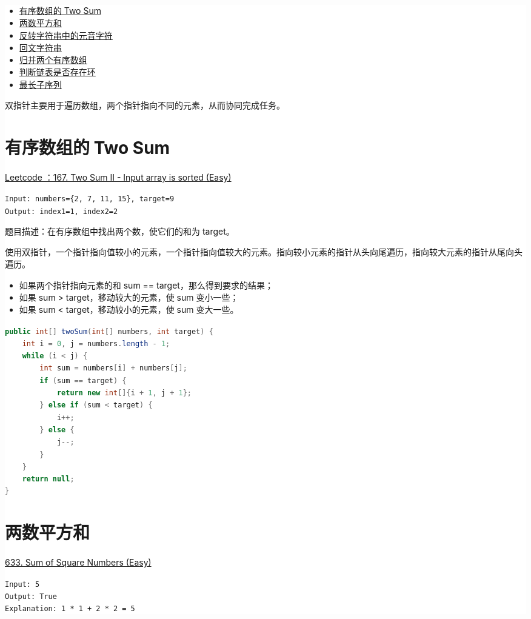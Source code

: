 
* [有序数组的 Two Sum](#有序数组的-two-sum)
* [两数平方和](#两数平方和)
* [反转字符串中的元音字符](#反转字符串中的元音字符)
* [回文字符串](#回文字符串)
* [归并两个有序数组](#归并两个有序数组)
* [判断链表是否存在环](#判断链表是否存在环)
* [最长子序列](#最长子序列)



双指针主要用于遍历数组，两个指针指向不同的元素，从而协同完成任务。

# 有序数组的 Two Sum

[Leetcode ：167. Two Sum II - Input array is sorted (Easy)](https://leetcode.com/problems/two-sum-ii-input-array-is-sorted/description/)

```html
Input: numbers={2, 7, 11, 15}, target=9
Output: index1=1, index2=2
```

题目描述：在有序数组中找出两个数，使它们的和为 target。

使用双指针，一个指针指向值较小的元素，一个指针指向值较大的元素。指向较小元素的指针从头向尾遍历，指向较大元素的指针从尾向头遍历。

- 如果两个指针指向元素的和 sum == target，那么得到要求的结果；
- 如果 sum > target，移动较大的元素，使 sum 变小一些；
- 如果 sum < target，移动较小的元素，使 sum 变大一些。

```java
public int[] twoSum(int[] numbers, int target) {
    int i = 0, j = numbers.length - 1;
    while (i < j) {
        int sum = numbers[i] + numbers[j];
        if (sum == target) {
            return new int[]{i + 1, j + 1};
        } else if (sum < target) {
            i++;
        } else {
            j--;
        }
    }
    return null;
}
```

# 两数平方和

[633. Sum of Square Numbers (Easy)](https://leetcode.com/problems/sum-of-square-numbers/description/)

```html
Input: 5
Output: True
Explanation: 1 * 1 + 2 * 2 = 5
```
